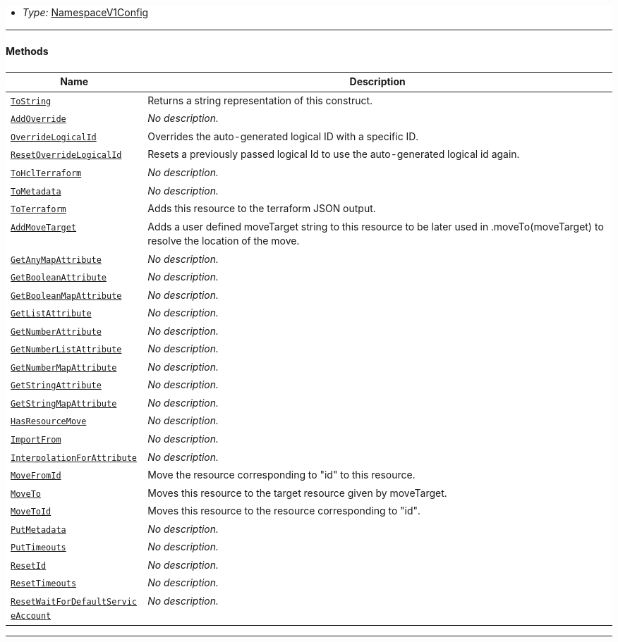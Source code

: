 - *Type:* <a href="#@cdktf/provider-kubernetes.namespaceV1.NamespaceV1Config">NamespaceV1Config</a>

---

#### Methods <a name="Methods" id="Methods"></a>

| **Name** | **Description** |
| --- | --- |
| <code><a href="#@cdktf/provider-kubernetes.namespaceV1.NamespaceV1.toString">ToString</a></code> | Returns a string representation of this construct. |
| <code><a href="#@cdktf/provider-kubernetes.namespaceV1.NamespaceV1.addOverride">AddOverride</a></code> | *No description.* |
| <code><a href="#@cdktf/provider-kubernetes.namespaceV1.NamespaceV1.overrideLogicalId">OverrideLogicalId</a></code> | Overrides the auto-generated logical ID with a specific ID. |
| <code><a href="#@cdktf/provider-kubernetes.namespaceV1.NamespaceV1.resetOverrideLogicalId">ResetOverrideLogicalId</a></code> | Resets a previously passed logical Id to use the auto-generated logical id again. |
| <code><a href="#@cdktf/provider-kubernetes.namespaceV1.NamespaceV1.toHclTerraform">ToHclTerraform</a></code> | *No description.* |
| <code><a href="#@cdktf/provider-kubernetes.namespaceV1.NamespaceV1.toMetadata">ToMetadata</a></code> | *No description.* |
| <code><a href="#@cdktf/provider-kubernetes.namespaceV1.NamespaceV1.toTerraform">ToTerraform</a></code> | Adds this resource to the terraform JSON output. |
| <code><a href="#@cdktf/provider-kubernetes.namespaceV1.NamespaceV1.addMoveTarget">AddMoveTarget</a></code> | Adds a user defined moveTarget string to this resource to be later used in .moveTo(moveTarget) to resolve the location of the move. |
| <code><a href="#@cdktf/provider-kubernetes.namespaceV1.NamespaceV1.getAnyMapAttribute">GetAnyMapAttribute</a></code> | *No description.* |
| <code><a href="#@cdktf/provider-kubernetes.namespaceV1.NamespaceV1.getBooleanAttribute">GetBooleanAttribute</a></code> | *No description.* |
| <code><a href="#@cdktf/provider-kubernetes.namespaceV1.NamespaceV1.getBooleanMapAttribute">GetBooleanMapAttribute</a></code> | *No description.* |
| <code><a href="#@cdktf/provider-kubernetes.namespaceV1.NamespaceV1.getListAttribute">GetListAttribute</a></code> | *No description.* |
| <code><a href="#@cdktf/provider-kubernetes.namespaceV1.NamespaceV1.getNumberAttribute">GetNumberAttribute</a></code> | *No description.* |
| <code><a href="#@cdktf/provider-kubernetes.namespaceV1.NamespaceV1.getNumberListAttribute">GetNumberListAttribute</a></code> | *No description.* |
| <code><a href="#@cdktf/provider-kubernetes.namespaceV1.NamespaceV1.getNumberMapAttribute">GetNumberMapAttribute</a></code> | *No description.* |
| <code><a href="#@cdktf/provider-kubernetes.namespaceV1.NamespaceV1.getStringAttribute">GetStringAttribute</a></code> | *No description.* |
| <code><a href="#@cdktf/provider-kubernetes.namespaceV1.NamespaceV1.getStringMapAttribute">GetStringMapAttribute</a></code> | *No description.* |
| <code><a href="#@cdktf/provider-kubernetes.namespaceV1.NamespaceV1.hasResourceMove">HasResourceMove</a></code> | *No description.* |
| <code><a href="#@cdktf/provider-kubernetes.namespaceV1.NamespaceV1.importFrom">ImportFrom</a></code> | *No description.* |
| <code><a href="#@cdktf/provider-kubernetes.namespaceV1.NamespaceV1.interpolationForAttribute">InterpolationForAttribute</a></code> | *No description.* |
| <code><a href="#@cdktf/provider-kubernetes.namespaceV1.NamespaceV1.moveFromId">MoveFromId</a></code> | Move the resource corresponding to "id" to this resource. |
| <code><a href="#@cdktf/provider-kubernetes.namespaceV1.NamespaceV1.moveTo">MoveTo</a></code> | Moves this resource to the target resource given by moveTarget. |
| <code><a href="#@cdktf/provider-kubernetes.namespaceV1.NamespaceV1.moveToId">MoveToId</a></code> | Moves this resource to the resource corresponding to "id". |
| <code><a href="#@cdktf/provider-kubernetes.namespaceV1.NamespaceV1.putMetadata">PutMetadata</a></code> | *No description.* |
| <code><a href="#@cdktf/provider-kubernetes.namespaceV1.NamespaceV1.putTimeouts">PutTimeouts</a></code> | *No description.* |
| <code><a href="#@cdktf/provider-kubernetes.namespaceV1.NamespaceV1.resetId">ResetId</a></code> | *No description.* |
| <code><a href="#@cdktf/provider-kubernetes.namespaceV1.NamespaceV1.resetTimeouts">ResetTimeouts</a></code> | *No description.* |
| <code><a href="#@cdktf/provider-kubernetes.namespaceV1.NamespaceV1.resetWaitForDefaultServiceAccount">ResetWaitForDefaultServiceAccount</a></code> | *No description.* |

---